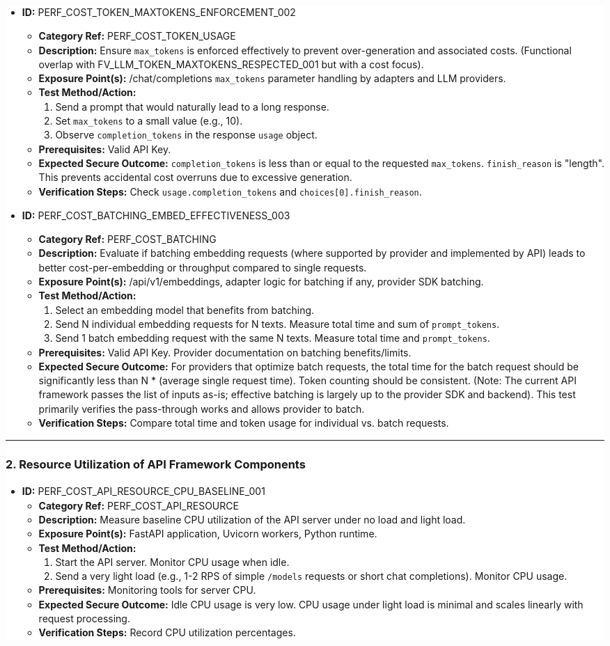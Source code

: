 * **ID:** PERF_COST_TOKEN_MAXTOKENS_ENFORCEMENT_002
    * **Category Ref:** PERF_COST_TOKEN_USAGE
    * **Description:** Ensure `max_tokens` is enforced effectively to prevent over-generation and associated costs. (Functional overlap with FV_LLM_TOKEN_MAXTOKENS_RESPECTED_001 but with a cost focus).
    * **Exposure Point(s):** /chat/completions `max_tokens` parameter handling by adapters and LLM providers.
    * **Test Method/Action:**
        1.  Send a prompt that would naturally lead to a long response.
        2.  Set `max_tokens` to a small value (e.g., 10).
        3.  Observe `completion_tokens` in the response `usage` object.
    * **Prerequisites:** Valid API Key.
    * **Expected Secure Outcome:** `completion_tokens` is less than or equal to the requested `max_tokens`. `finish_reason` is "length". This prevents accidental cost overruns due to excessive generation.
    * **Verification Steps:** Check `usage.completion_tokens` and `choices[0].finish_reason`.

* **ID:** PERF_COST_BATCHING_EMBED_EFFECTIVENESS_003
    * **Category Ref:** PERF_COST_BATCHING
    * **Description:** Evaluate if batching embedding requests (where supported by provider and implemented by API) leads to better cost-per-embedding or throughput compared to single requests.
    * **Exposure Point(s):** /api/v1/embeddings, adapter logic for batching if any, provider SDK batching.
    * **Test Method/Action:**
        1.  Select an embedding model that benefits from batching.
        2.  Send N individual embedding requests for N texts. Measure total time and sum of `prompt_tokens`.
        3.  Send 1 batch embedding request with the same N texts. Measure total time and `prompt_tokens`.
    * **Prerequisites:** Valid API Key. Provider documentation on batching benefits/limits.
    * **Expected Secure Outcome:** For providers that optimize batch requests, the total time for the batch request should be significantly less than N * (average single request time). Token counting should be consistent. (Note: The current API framework passes the list of inputs as-is; effective batching is largely up to the provider SDK and backend). This test primarily verifies the pass-through works and allows provider to batch.
    * **Verification Steps:** Compare total time and token usage for individual vs. batch requests.

---

### 2\. Resource Utilization of API Framework Components

* **ID:** PERF_COST_API_RESOURCE_CPU_BASELINE_001
    * **Category Ref:** PERF_COST_API_RESOURCE
    * **Description:** Measure baseline CPU utilization of the API server under no load and light load.
    * **Exposure Point(s):** FastAPI application, Uvicorn workers, Python runtime.
    * **Test Method/Action:**
        1.  Start the API server. Monitor CPU usage when idle.
        2.  Send a very light load (e.g., 1-2 RPS of simple `/models` requests or short chat completions). Monitor CPU usage.
    * **Prerequisites:** Monitoring tools for server CPU.
    * **Expected Secure Outcome:** Idle CPU usage is very low. CPU usage under light load is minimal and scales linearly with request processing.
    * **Verification Steps:** Record CPU utilization percentages.
